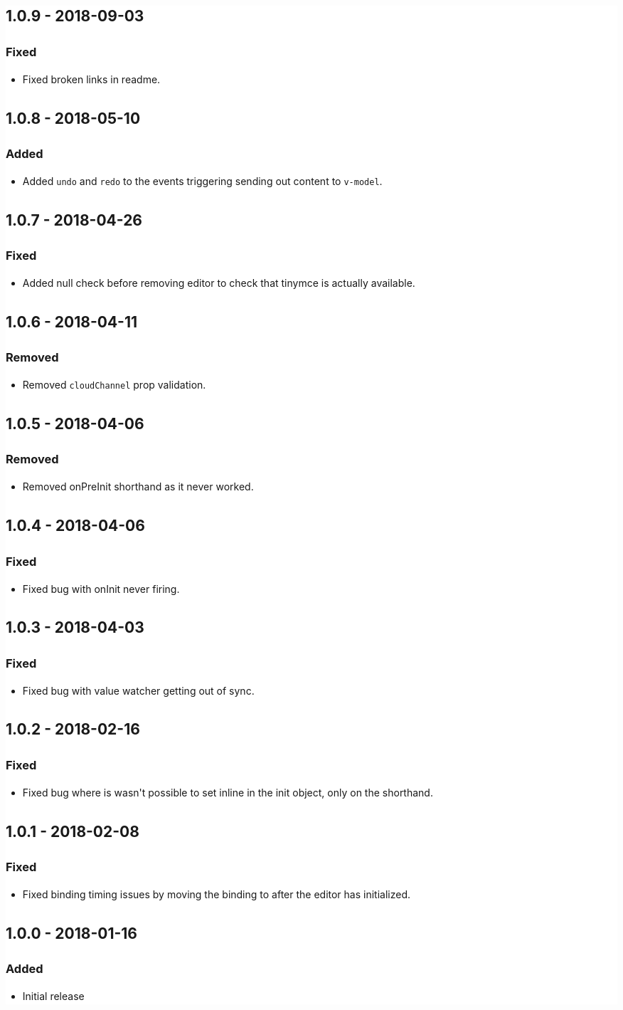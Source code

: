 ## 1.0.9 - 2018-09-03

### Fixed
- Fixed broken links in readme.

## 1.0.8 - 2018-05-10

### Added
- Added `undo` and `redo` to the events triggering sending out content to `v-model`.

## 1.0.7 - 2018-04-26

### Fixed
- Added null check before removing editor to check that tinymce is actually available.

## 1.0.6 - 2018-04-11

### Removed
- Removed `cloudChannel` prop validation.

## 1.0.5 - 2018-04-06

### Removed
- Removed onPreInit shorthand as it never worked.

## 1.0.4 - 2018-04-06

### Fixed
- Fixed bug with onInit never firing.

## 1.0.3 - 2018-04-03

### Fixed
- Fixed bug with value watcher getting out of sync.

## 1.0.2 - 2018-02-16

### Fixed
- Fixed bug where is wasn't possible to set inline in the init object, only on the shorthand.

## 1.0.1 - 2018-02-08

### Fixed
- Fixed binding timing issues by moving the binding to after the editor has initialized.

## 1.0.0 - 2018-01-16

### Added
- Initial release
